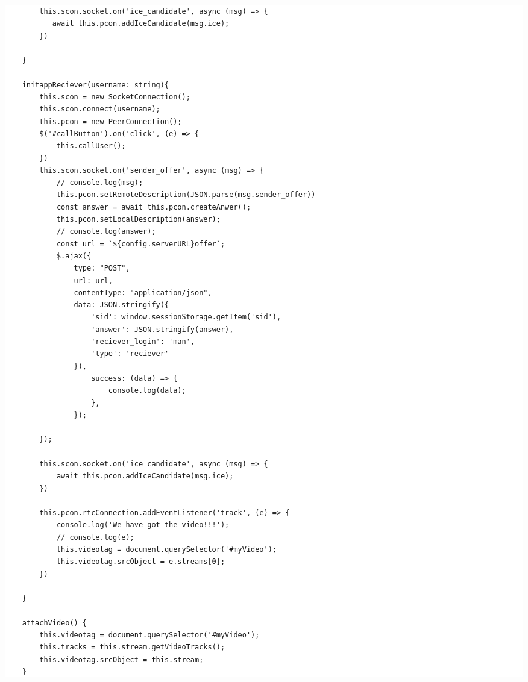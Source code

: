             this.scon.socket.on('ice_candidate', async (msg) => {
               await this.pcon.addIceCandidate(msg.ice);
            })

        }

        initappReciever(username: string){
            this.scon = new SocketConnection();
            this.scon.connect(username);
            this.pcon = new PeerConnection();
            $('#callButton').on('click', (e) => {
                this.callUser();
            })
            this.scon.socket.on('sender_offer', async (msg) => {
                // console.log(msg);
                this.pcon.setRemoteDescription(JSON.parse(msg.sender_offer))
                const answer = await this.pcon.createAnwer();
                this.pcon.setLocalDescription(answer);
                // console.log(answer);
                const url = `${config.serverURL}offer`;
                $.ajax({
                    type: "POST",
                    url: url,
                    contentType: "application/json",
                    data: JSON.stringify({
                        'sid': window.sessionStorage.getItem('sid'),
                        'answer': JSON.stringify(answer),
                        'reciever_login': 'man',
                        'type': 'reciever'
                    }),
                        success: (data) => {
                            console.log(data);
                        },
                    });
                
            });

            this.scon.socket.on('ice_candidate', async (msg) => {
                await this.pcon.addIceCandidate(msg.ice);
            })

            this.pcon.rtcConnection.addEventListener('track', (e) => {
                console.log('We have got the video!!!');
                // console.log(e);
                this.videotag = document.querySelector('#myVideo');
                this.videotag.srcObject = e.streams[0];
            })

        }

        attachVideo() {
            this.videotag = document.querySelector('#myVideo');
            this.tracks = this.stream.getVideoTracks();
            this.videotag.srcObject = this.stream;
        }
